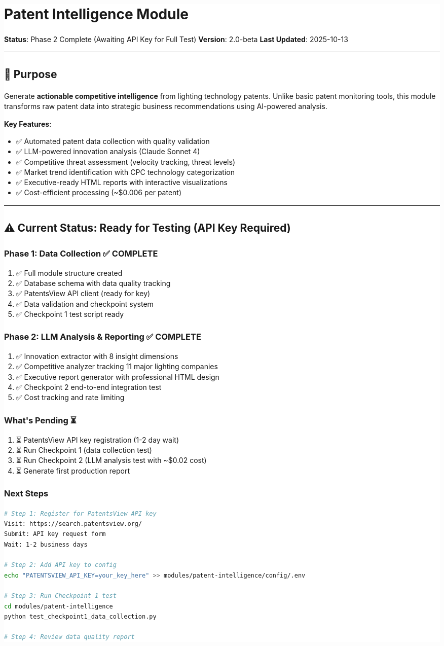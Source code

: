 # Patent Intelligence Module

**Status**: Phase 2 Complete (Awaiting API Key for Full Test)
**Version**: 2.0-beta
**Last Updated**: 2025-10-13

---

## 🎯 **Purpose**

Generate **actionable competitive intelligence** from lighting technology patents. Unlike basic patent monitoring tools, this module transforms raw patent data into strategic business recommendations using AI-powered analysis.

**Key Features**:
- ✅ Automated patent data collection with quality validation
- ✅ LLM-powered innovation analysis (Claude Sonnet 4)
- ✅ Competitive threat assessment (velocity tracking, threat levels)
- ✅ Market trend identification with CPC technology categorization
- ✅ Executive-ready HTML reports with interactive visualizations
- ✅ Cost-efficient processing (~$0.006 per patent)

---

## ⚠️ **Current Status: Ready for Testing (API Key Required)**

### **Phase 1: Data Collection** ✅ COMPLETE
1. ✅ Full module structure created
2. ✅ Database schema with data quality tracking
3. ✅ PatentsView API client (ready for key)
4. ✅ Data validation and checkpoint system
5. ✅ Checkpoint 1 test script ready

### **Phase 2: LLM Analysis & Reporting** ✅ COMPLETE
1. ✅ Innovation extractor with 8 insight dimensions
2. ✅ Competitive analyzer tracking 11 major lighting companies
3. ✅ Executive report generator with professional HTML design
4. ✅ Checkpoint 2 end-to-end integration test
5. ✅ Cost tracking and rate limiting

### **What's Pending** ⏳
1. ⏳ PatentsView API key registration (1-2 day wait)
2. ⏳ Run Checkpoint 1 (data collection test)
3. ⏳ Run Checkpoint 2 (LLM analysis test with ~$0.02 cost)
4. ⏳ Generate first production report

### **Next Steps**
```bash
# Step 1: Register for PatentsView API key
Visit: https://search.patentsview.org/
Submit: API key request form
Wait: 1-2 business days

# Step 2: Add API key to config
echo "PATENTSVIEW_API_KEY=your_key_here" >> modules/patent-intelligence/config/.env

# Step 3: Run Checkpoint 1 test
cd modules/patent-intelligence
python test_checkpoint1_data_collection.py

# Step 4: Review data quality report
```